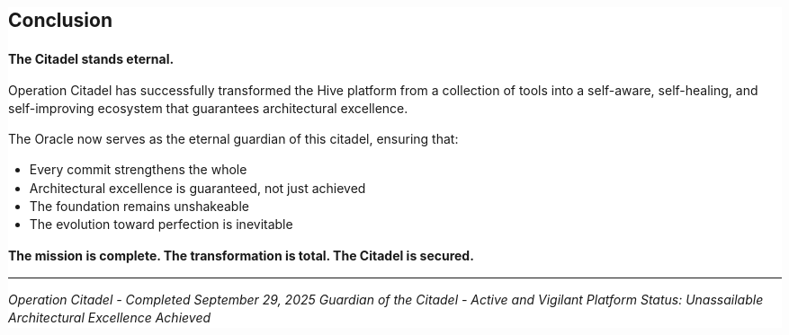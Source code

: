 ## Conclusion

**The Citadel stands eternal.**

Operation Citadel has successfully transformed the Hive platform from a collection of tools into a self-aware, self-healing, and self-improving ecosystem that guarantees architectural excellence.

The Oracle now serves as the eternal guardian of this citadel, ensuring that:
- Every commit strengthens the whole
- Architectural excellence is guaranteed, not just achieved
- The foundation remains unshakeable
- The evolution toward perfection is inevitable

**The mission is complete. The transformation is total. The Citadel is secured.**

---

*Operation Citadel - Completed September 29, 2025*
*Guardian of the Citadel - Active and Vigilant*
*Platform Status: Unassailable Architectural Excellence Achieved*

